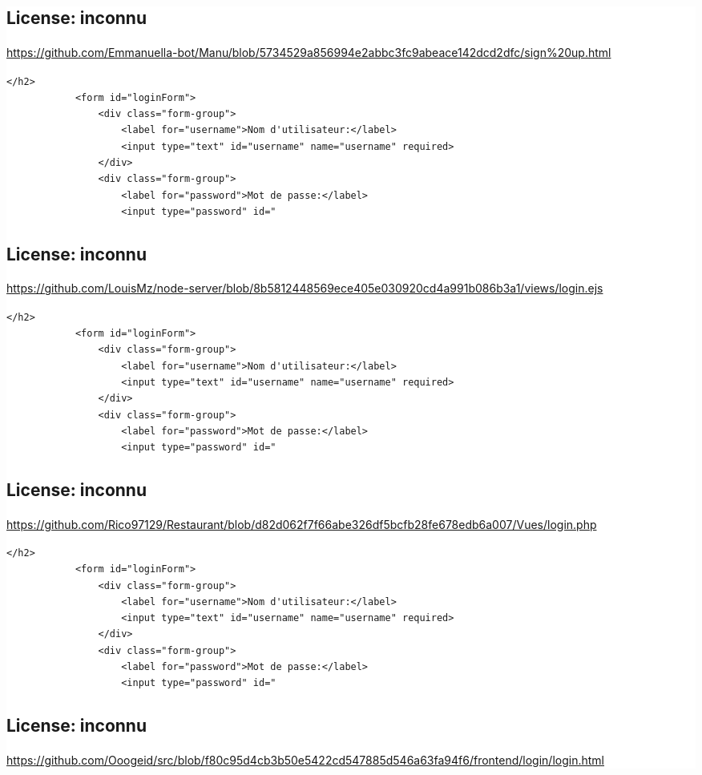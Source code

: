 
## License: inconnu
https://github.com/Emmanuella-bot/Manu/blob/5734529a856994e2abbc3fc9abeace142dcd2dfc/sign%20up.html

```
</h2>
            <form id="loginForm">
                <div class="form-group">
                    <label for="username">Nom d'utilisateur:</label>
                    <input type="text" id="username" name="username" required>
                </div>
                <div class="form-group">
                    <label for="password">Mot de passe:</label>
                    <input type="password" id="
```


## License: inconnu
https://github.com/LouisMz/node-server/blob/8b5812448569ece405e030920cd4a991b086b3a1/views/login.ejs

```
</h2>
            <form id="loginForm">
                <div class="form-group">
                    <label for="username">Nom d'utilisateur:</label>
                    <input type="text" id="username" name="username" required>
                </div>
                <div class="form-group">
                    <label for="password">Mot de passe:</label>
                    <input type="password" id="
```


## License: inconnu
https://github.com/Rico97129/Restaurant/blob/d82d062f7f66abe326df5bcfb28fe678edb6a007/Vues/login.php

```
</h2>
            <form id="loginForm">
                <div class="form-group">
                    <label for="username">Nom d'utilisateur:</label>
                    <input type="text" id="username" name="username" required>
                </div>
                <div class="form-group">
                    <label for="password">Mot de passe:</label>
                    <input type="password" id="
```


## License: inconnu
https://github.com/Ooogeid/src/blob/f80c95d4cb3b50e5422cd547885d546a63fa94f6/frontend/login/login.html
